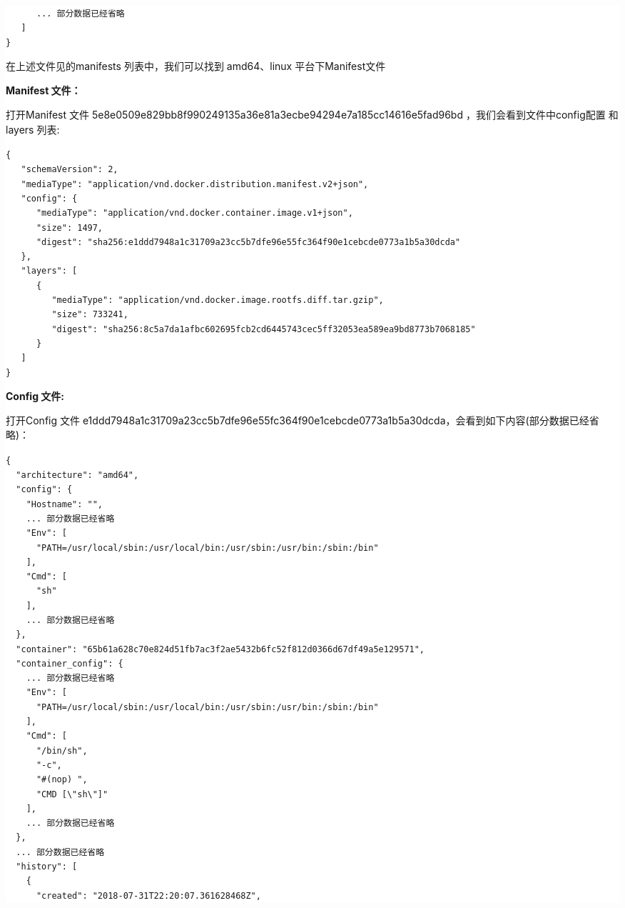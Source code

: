 ```text
      ... 部分数据已经省略
   ]
}
```

在上述文件见的manifests 列表中，我们可以找到 amd64、linux 平台下Manifest文件

**Manifest 文件：**

打开Manifest 文件 5e8e0509e829bb8f990249135a36e81a3ecbe94294e7a185cc14616e5fad96bd ，我们会看到文件中config配置 和 layers 列表:

```text
{
   "schemaVersion": 2,
   "mediaType": "application/vnd.docker.distribution.manifest.v2+json",
   "config": {
      "mediaType": "application/vnd.docker.container.image.v1+json",
      "size": 1497,
      "digest": "sha256:e1ddd7948a1c31709a23cc5b7dfe96e55fc364f90e1cebcde0773a1b5a30dcda"
   },
   "layers": [
      {
         "mediaType": "application/vnd.docker.image.rootfs.diff.tar.gzip",
         "size": 733241,
         "digest": "sha256:8c5a7da1afbc602695fcb2cd6445743cec5ff32053ea589ea9bd8773b7068185"
      }
   ]
}
```

**Config 文件:**

打开Config 文件 e1ddd7948a1c31709a23cc5b7dfe96e55fc364f90e1cebcde0773a1b5a30dcda，会看到如下内容\(部分数据已经省略\)：

```text
{
  "architecture": "amd64",
  "config": {
    "Hostname": "",
    ... 部分数据已经省略
    "Env": [
      "PATH=/usr/local/sbin:/usr/local/bin:/usr/sbin:/usr/bin:/sbin:/bin"
    ],
    "Cmd": [
      "sh"
    ],
    ... 部分数据已经省略
  },
  "container": "65b61a628c70e824d51fb7ac3f2ae5432b6fc52f812d0366d67df49a5e129571",
  "container_config": {
    ... 部分数据已经省略
    "Env": [
      "PATH=/usr/local/sbin:/usr/local/bin:/usr/sbin:/usr/bin:/sbin:/bin"
    ],
    "Cmd": [
      "/bin/sh",
      "-c",
      "#(nop) ",
      "CMD [\"sh\"]"
    ],
    ... 部分数据已经省略
  },
  ... 部分数据已经省略
  "history": [
    {
      "created": "2018-07-31T22:20:07.361628468Z",
```